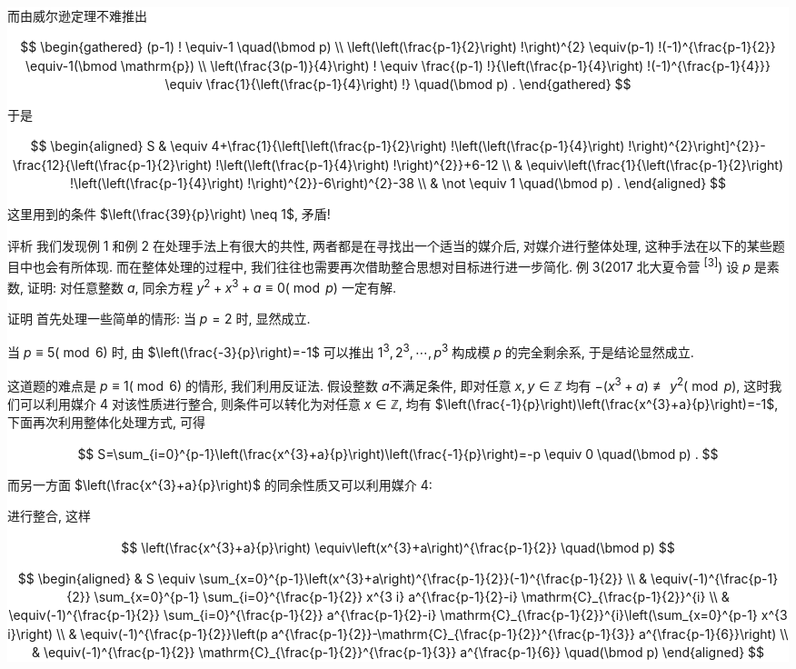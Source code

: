 而由威尔逊定理不难推出

$$
\begin{gathered}
(p-1) ! \equiv-1 \quad(\bmod p) \\
\left(\left(\frac{p-1}{2}\right) !\right)^{2} \equiv(p-1) !(-1)^{\frac{p-1}{2}} \equiv-1(\bmod \mathrm{p}) \\
\left(\frac{3(p-1)}{4}\right) ! \equiv \frac{(p-1) !}{\left(\frac{p-1}{4}\right) !(-1)^{\frac{p-1}{4}}} \equiv \frac{1}{\left(\frac{p-1}{4}\right) !} \quad(\bmod p) .
\end{gathered}
$$

于是

$$
\begin{aligned}
S & \equiv 4+\frac{1}{\left[\left(\frac{p-1}{2}\right) !\left(\left(\frac{p-1}{4}\right) !\right)^{2}\right]^{2}}-\frac{12}{\left(\frac{p-1}{2}\right) !\left(\left(\frac{p-1}{4}\right) !\right)^{2}}+6-12 \\
& \equiv\left(\frac{1}{\left(\frac{p-1}{2}\right) !\left(\left(\frac{p-1}{4}\right) !\right)^{2}}-6\right)^{2}-38 \\
& \not \equiv 1 \quad(\bmod p) .
\end{aligned}
$$

这里用到的条件 $\left(\frac{39}{p}\right) \neq 1$, 矛盾!

评析 我们发现例 1 和例 2 在处理手法上有很大的共性, 两者都是在寻找出一个适当的媒介后, 对媒介进行整体处理, 这种手法在以下的某些题目中也会有所体现. 而在整体处理的过程中, 我们往往也需要再次借助整合思想对目标进行进一步简化.
例 $3\left(2017\right.$ 北大夏令营 $\left.{ }^{[3]}\right)$ 设 $p$ 是素数, 证明: 对任意整数 $a$, 同余方程 $y^{2}+x^{3}+a \equiv 0(\bmod p)$ 一定有解.

证明 首先处理一些简单的情形: 当 $p=2$ 时, 显然成立.

当 $p \equiv 5(\bmod 6)$ 时, 由 $\left(\frac{-3}{p}\right)=-1$ 可以推出 $1^{3}, 2^{3}, \cdots, p^{3}$ 构成模 $p$ 的完全剩余系, 于是结论显然成立.

这道题的难点是 $p \equiv 1(\bmod 6)$ 的情形, 我们利用反证法. 假设整数 $a$不满足条件, 即对任意 $x, y \in \mathbb{Z}$ 均有 $-\left(x^{3}+a\right) \not \equiv y^{2}(\bmod p)$, 这时我们可以利用媒介 4 对该性质进行整合, 则条件可以转化为对任意 $x \in \mathbb{Z}$, 均有 $\left(\frac{-1}{p}\right)\left(\frac{x^{3}+a}{p}\right)=-1$, 下面再次利用整体化处理方式, 可得

$$
S=\sum_{i=0}^{p-1}\left(\frac{x^{3}+a}{p}\right)\left(\frac{-1}{p}\right)=-p \equiv 0 \quad(\bmod p) .
$$

而另一方面 $\left(\frac{x^{3}+a}{p}\right)$ 的同余性质又可以利用媒介 $4:$

进行整合, 这样

$$
\left(\frac{x^{3}+a}{p}\right) \equiv\left(x^{3}+a\right)^{\frac{p-1}{2}} \quad(\bmod p)
$$

$$
\begin{aligned}
& S \equiv \sum_{x=0}^{p-1}\left(x^{3}+a\right)^{\frac{p-1}{2}}(-1)^{\frac{p-1}{2}} \\
& \equiv(-1)^{\frac{p-1}{2}} \sum_{x=0}^{p-1} \sum_{i=0}^{\frac{p-1}{2}} x^{3 i} a^{\frac{p-1}{2}-i} \mathrm{C}_{\frac{p-1}{2}}^{i} \\
& \equiv(-1)^{\frac{p-1}{2}} \sum_{i=0}^{\frac{p-1}{2}} a^{\frac{p-1}{2}-i} \mathrm{C}_{\frac{p-1}{2}}^{i}\left(\sum_{x=0}^{p-1} x^{3 i}\right) \\
& \equiv(-1)^{\frac{p-1}{2}}\left(p a^{\frac{p-1}{2}}-\mathrm{C}_{\frac{p-1}{2}}^{\frac{p-1}{3}} a^{\frac{p-1}{6}}\right) \\
& \equiv(-1)^{\frac{p-1}{2}} \mathrm{C}_{\frac{p-1}{2}}^{\frac{p-1}{3}} a^{\frac{p-1}{6}} \quad(\bmod p)
\end{aligned}
$$


[^0]:    收稿日期: 2018-03-30； 修订日期: 2018-07-08.